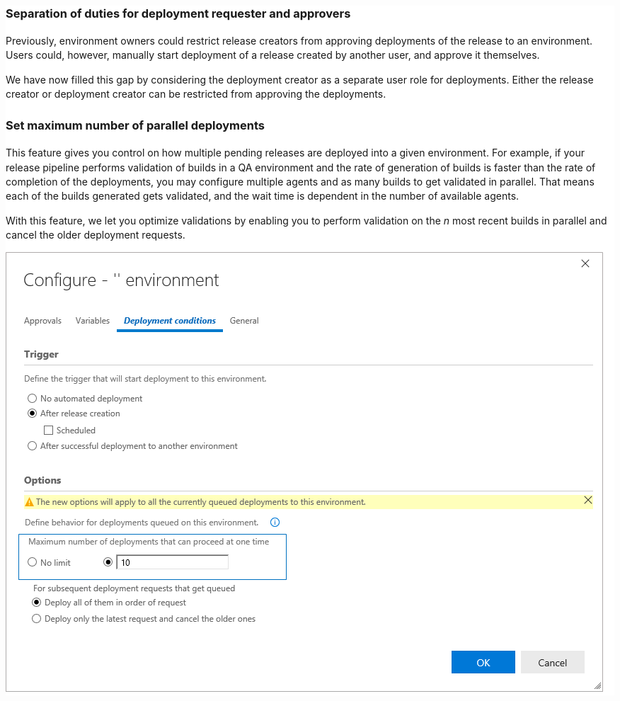 ### Separation of duties for deployment requester and approvers

Previously, environment owners could restrict release creators from approving deployments of the release to an environment. Users could, however, manually start deployment of a release created by another user, and approve it themselves.

We have now filled this gap by considering the deployment creator as a separate user role for deployments. Either the release creator or deployment creator can be restricted from approving the deployments.

### Set maximum number of parallel deployments

This feature gives you control on how multiple pending releases are deployed into a given environment. For example, if your release pipeline performs validation of builds in a QA environment and the rate of generation of builds is faster than the rate of completion of the deployments, you may configure multiple agents and as many builds to get validated in parallel. That means each of the builds generated gets validated, and the wait time is dependent in the number of available agents.

With this feature, we let you optimize validations by enabling you to perform validation on the _n_ most recent builds in parallel and cancel the older deployment requests.

![parallel deployments](_img/2017/03/03_29_11.png)
